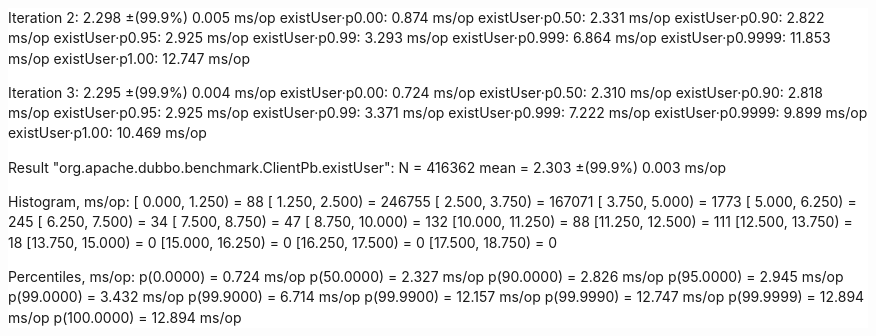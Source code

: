 Iteration   2: 2.298 ±(99.9%) 0.005 ms/op
                 existUser·p0.00:   0.874 ms/op
                 existUser·p0.50:   2.331 ms/op
                 existUser·p0.90:   2.822 ms/op
                 existUser·p0.95:   2.925 ms/op
                 existUser·p0.99:   3.293 ms/op
                 existUser·p0.999:  6.864 ms/op
                 existUser·p0.9999: 11.853 ms/op
                 existUser·p1.00:   12.747 ms/op

Iteration   3: 2.295 ±(99.9%) 0.004 ms/op
                 existUser·p0.00:   0.724 ms/op
                 existUser·p0.50:   2.310 ms/op
                 existUser·p0.90:   2.818 ms/op
                 existUser·p0.95:   2.925 ms/op
                 existUser·p0.99:   3.371 ms/op
                 existUser·p0.999:  7.222 ms/op
                 existUser·p0.9999: 9.899 ms/op
                 existUser·p1.00:   10.469 ms/op



Result "org.apache.dubbo.benchmark.ClientPb.existUser":
  N = 416362
  mean =      2.303 ±(99.9%) 0.003 ms/op

  Histogram, ms/op:
    [ 0.000,  1.250) = 88 
    [ 1.250,  2.500) = 246755 
    [ 2.500,  3.750) = 167071 
    [ 3.750,  5.000) = 1773 
    [ 5.000,  6.250) = 245 
    [ 6.250,  7.500) = 34 
    [ 7.500,  8.750) = 47 
    [ 8.750, 10.000) = 132 
    [10.000, 11.250) = 88 
    [11.250, 12.500) = 111 
    [12.500, 13.750) = 18 
    [13.750, 15.000) = 0 
    [15.000, 16.250) = 0 
    [16.250, 17.500) = 0 
    [17.500, 18.750) = 0 

  Percentiles, ms/op:
      p(0.0000) =      0.724 ms/op
     p(50.0000) =      2.327 ms/op
     p(90.0000) =      2.826 ms/op
     p(95.0000) =      2.945 ms/op
     p(99.0000) =      3.432 ms/op
     p(99.9000) =      6.714 ms/op
     p(99.9900) =     12.157 ms/op
     p(99.9990) =     12.747 ms/op
     p(99.9999) =     12.894 ms/op
    p(100.0000) =     12.894 ms/op
